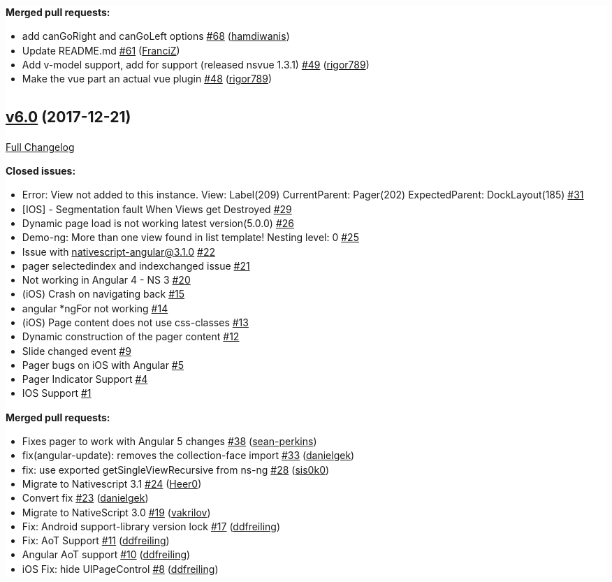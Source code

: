 **Merged pull requests:**

- add canGoRight and canGoLeft options [\#68](https://github.com/triniwiz/nativescript-pager/pull/68) ([hamdiwanis](https://github.com/hamdiwanis))
- Update README.md [\#61](https://github.com/triniwiz/nativescript-pager/pull/61) ([FranciZ](https://github.com/FranciZ))
- Add v-model support, add for support \(released nsvue 1.3.1\) [\#49](https://github.com/triniwiz/nativescript-pager/pull/49) ([rigor789](https://github.com/rigor789))
- Make the vue part an actual vue plugin [\#48](https://github.com/triniwiz/nativescript-pager/pull/48) ([rigor789](https://github.com/rigor789))

## [v6.0](https://github.com/triniwiz/nativescript-pager/tree/v6.0) (2017-12-21)

[Full Changelog](https://github.com/triniwiz/nativescript-pager/compare/368b90f2add7d80a0bfec04cd4e2f878687b77cd...v6.0)

**Closed issues:**

- Error: View not added to this instance. View: Label\(209\) CurrentParent: Pager\(202\) ExpectedParent: DockLayout\(185\) [\#31](https://github.com/triniwiz/nativescript-pager/issues/31)
- \[IOS\] - Segmentation fault When Views get Destroyed  [\#29](https://github.com/triniwiz/nativescript-pager/issues/29)
- Dynamic page load is not working latest version\(5.0.0\) [\#26](https://github.com/triniwiz/nativescript-pager/issues/26)
- Demo-ng: More than one view found in list template! Nesting level: 0 [\#25](https://github.com/triniwiz/nativescript-pager/issues/25)
- Issue with nativescript-angular@3.1.0 [\#22](https://github.com/triniwiz/nativescript-pager/issues/22)
- pager selectedindex and indexchanged issue [\#21](https://github.com/triniwiz/nativescript-pager/issues/21)
- Not working in Angular 4 - NS 3 [\#20](https://github.com/triniwiz/nativescript-pager/issues/20)
- \(iOS\) Crash on navigating back [\#15](https://github.com/triniwiz/nativescript-pager/issues/15)
- angular \*ngFor not working [\#14](https://github.com/triniwiz/nativescript-pager/issues/14)
- \(iOS\) Page content does not use css-classes [\#13](https://github.com/triniwiz/nativescript-pager/issues/13)
- Dynamic construction of the pager content [\#12](https://github.com/triniwiz/nativescript-pager/issues/12)
- Slide changed event [\#9](https://github.com/triniwiz/nativescript-pager/issues/9)
- Pager bugs on iOS with Angular [\#5](https://github.com/triniwiz/nativescript-pager/issues/5)
- Pager Indicator Support [\#4](https://github.com/triniwiz/nativescript-pager/issues/4)
- IOS Support [\#1](https://github.com/triniwiz/nativescript-pager/issues/1)

**Merged pull requests:**

- Fixes pager to work with Angular 5 changes [\#38](https://github.com/triniwiz/nativescript-pager/pull/38) ([sean-perkins](https://github.com/sean-perkins))
- fix\(angular-update\):  removes the collection-face import [\#33](https://github.com/triniwiz/nativescript-pager/pull/33) ([danielgek](https://github.com/danielgek))
- fix: use exported getSingleViewRecursive from ns-ng [\#28](https://github.com/triniwiz/nativescript-pager/pull/28) ([sis0k0](https://github.com/sis0k0))
- Migrate to Nativescript 3.1 [\#24](https://github.com/triniwiz/nativescript-pager/pull/24) ([Heer0](https://github.com/Heer0))
- Convert fix [\#23](https://github.com/triniwiz/nativescript-pager/pull/23) ([danielgek](https://github.com/danielgek))
- Migrate to NativeScript 3.0 [\#19](https://github.com/triniwiz/nativescript-pager/pull/19) ([vakrilov](https://github.com/vakrilov))
- Fix: Android support-library version lock [\#17](https://github.com/triniwiz/nativescript-pager/pull/17) ([ddfreiling](https://github.com/ddfreiling))
- Fix: AoT Support [\#11](https://github.com/triniwiz/nativescript-pager/pull/11) ([ddfreiling](https://github.com/ddfreiling))
- Angular AoT support [\#10](https://github.com/triniwiz/nativescript-pager/pull/10) ([ddfreiling](https://github.com/ddfreiling))
- iOS Fix: hide UIPageControl [\#8](https://github.com/triniwiz/nativescript-pager/pull/8) ([ddfreiling](https://github.com/ddfreiling))